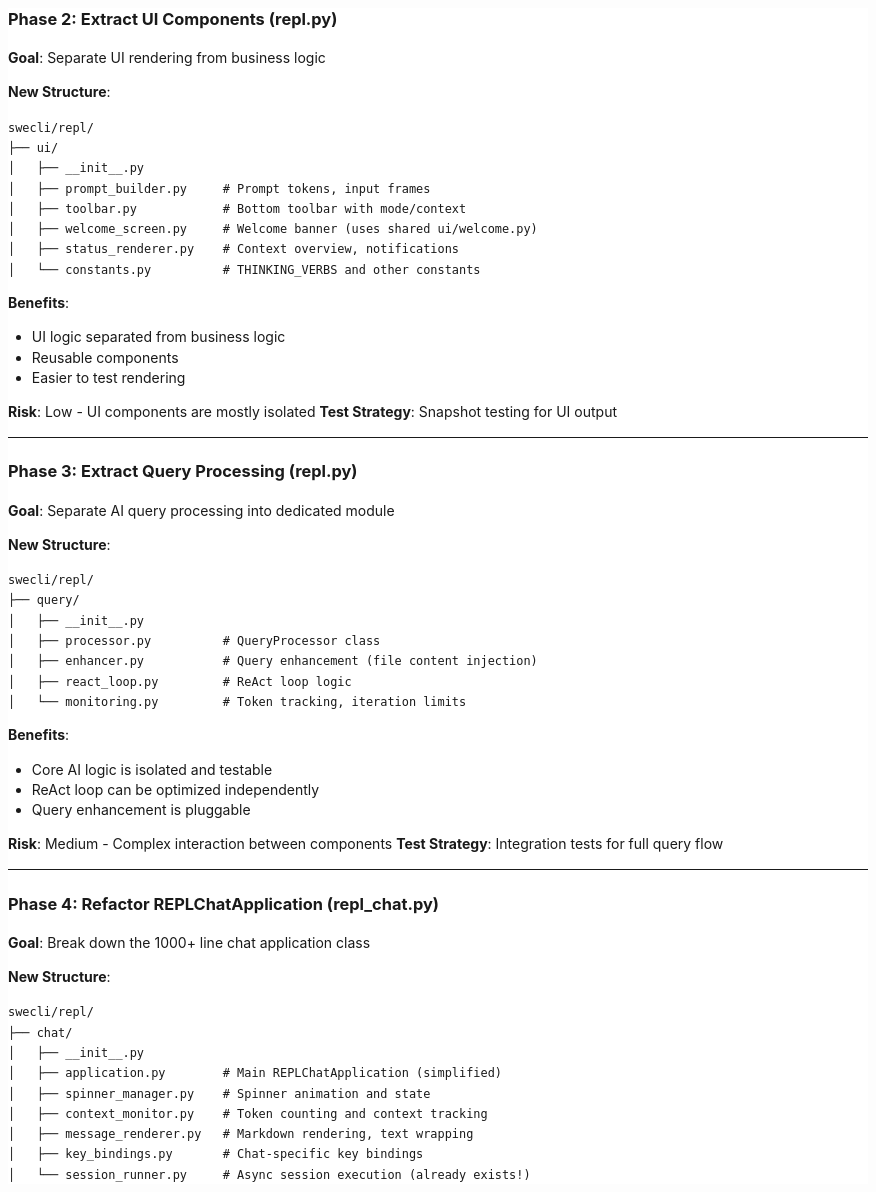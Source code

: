 
### Phase 2: Extract UI Components (repl.py)
**Goal**: Separate UI rendering from business logic

**New Structure**:
```
swecli/repl/
├── ui/
│   ├── __init__.py
│   ├── prompt_builder.py     # Prompt tokens, input frames
│   ├── toolbar.py            # Bottom toolbar with mode/context
│   ├── welcome_screen.py     # Welcome banner (uses shared ui/welcome.py)
│   ├── status_renderer.py    # Context overview, notifications
│   └── constants.py          # THINKING_VERBS and other constants
```

**Benefits**:
- UI logic separated from business logic
- Reusable components
- Easier to test rendering

**Risk**: Low - UI components are mostly isolated
**Test Strategy**: Snapshot testing for UI output

---

### Phase 3: Extract Query Processing (repl.py)
**Goal**: Separate AI query processing into dedicated module

**New Structure**:
```
swecli/repl/
├── query/
│   ├── __init__.py
│   ├── processor.py          # QueryProcessor class
│   ├── enhancer.py           # Query enhancement (file content injection)
│   ├── react_loop.py         # ReAct loop logic
│   └── monitoring.py         # Token tracking, iteration limits
```

**Benefits**:
- Core AI logic is isolated and testable
- ReAct loop can be optimized independently
- Query enhancement is pluggable

**Risk**: Medium - Complex interaction between components
**Test Strategy**: Integration tests for full query flow

---

### Phase 4: Refactor REPLChatApplication (repl_chat.py)
**Goal**: Break down the 1000+ line chat application class

**New Structure**:
```
swecli/repl/
├── chat/
│   ├── __init__.py
│   ├── application.py        # Main REPLChatApplication (simplified)
│   ├── spinner_manager.py    # Spinner animation and state
│   ├── context_monitor.py    # Token counting and context tracking
│   ├── message_renderer.py   # Markdown rendering, text wrapping
│   ├── key_bindings.py       # Chat-specific key bindings
│   └── session_runner.py     # Async session execution (already exists!)
```
